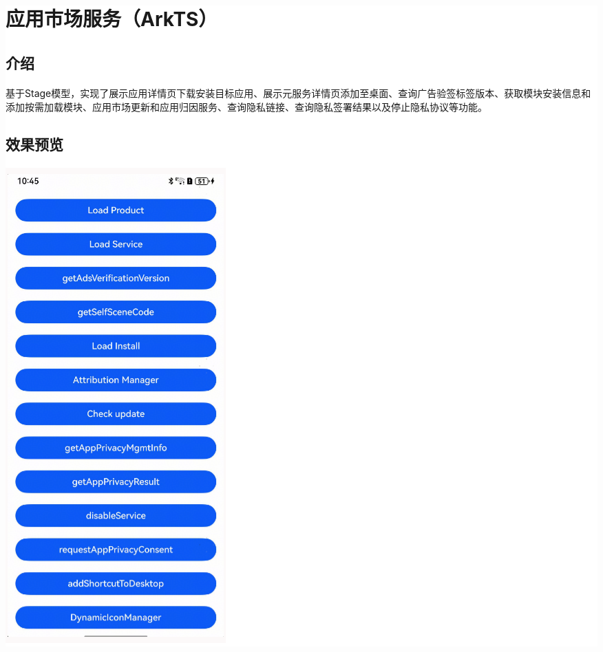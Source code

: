# 应用市场服务（ArkTS）

## 介绍

基于Stage模型，实现了展示应用详情页下载安装目标应用、展示元服务详情页添加至桌面、查询广告验签标签版本、获取模块安装信息和添加按需加载模块、应用市场更新和应用归因服务、查询隐私链接、查询隐私签署结果以及停止隐私协议等功能。

## 效果预览
![](screenshots/device/sample.jpg)